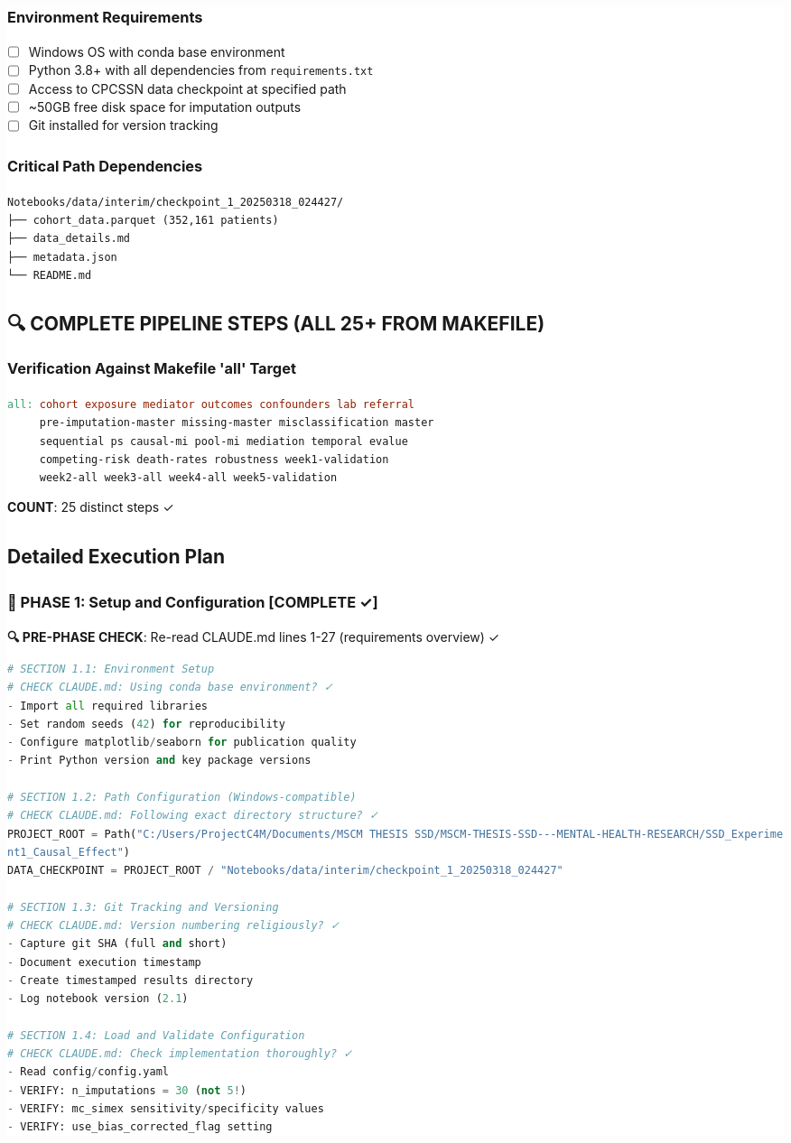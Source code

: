 ### Environment Requirements
- [ ] Windows OS with conda base environment
- [ ] Python 3.8+ with all dependencies from `requirements.txt`
- [ ] Access to CPCSSN data checkpoint at specified path
- [ ] ~50GB free disk space for imputation outputs
- [ ] Git installed for version tracking

### Critical Path Dependencies
```
Notebooks/data/interim/checkpoint_1_20250318_024427/
├── cohort_data.parquet (352,161 patients)
├── data_details.md
├── metadata.json
└── README.md
```

## 🔍 COMPLETE PIPELINE STEPS (ALL 25+ FROM MAKEFILE)

### Verification Against Makefile 'all' Target
```makefile
all: cohort exposure mediator outcomes confounders lab referral 
     pre-imputation-master missing-master misclassification master 
     sequential ps causal-mi pool-mi mediation temporal evalue 
     competing-risk death-rates robustness week1-validation 
     week2-all week3-all week4-all week5-validation
```

**COUNT**: 25 distinct steps ✓

## Detailed Execution Plan

### 📌 PHASE 1: Setup and Configuration [COMPLETE ✓]

**🔍 PRE-PHASE CHECK**: Re-read CLAUDE.md lines 1-27 (requirements overview) ✓

```python
# SECTION 1.1: Environment Setup
# CHECK CLAUDE.md: Using conda base environment? ✓
- Import all required libraries
- Set random seeds (42) for reproducibility
- Configure matplotlib/seaborn for publication quality
- Print Python version and key package versions

# SECTION 1.2: Path Configuration (Windows-compatible)
# CHECK CLAUDE.md: Following exact directory structure? ✓
PROJECT_ROOT = Path("C:/Users/ProjectC4M/Documents/MSCM THESIS SSD/MSCM-THESIS-SSD---MENTAL-HEALTH-RESEARCH/SSD_Experiment1_Causal_Effect")
DATA_CHECKPOINT = PROJECT_ROOT / "Notebooks/data/interim/checkpoint_1_20250318_024427"

# SECTION 1.3: Git Tracking and Versioning
# CHECK CLAUDE.md: Version numbering religiously? ✓
- Capture git SHA (full and short)
- Document execution timestamp
- Create timestamped results directory
- Log notebook version (2.1)

# SECTION 1.4: Load and Validate Configuration
# CHECK CLAUDE.md: Check implementation thoroughly? ✓
- Read config/config.yaml
- VERIFY: n_imputations = 30 (not 5!)
- VERIFY: mc_simex sensitivity/specificity values
- VERIFY: use_bias_corrected_flag setting
```
